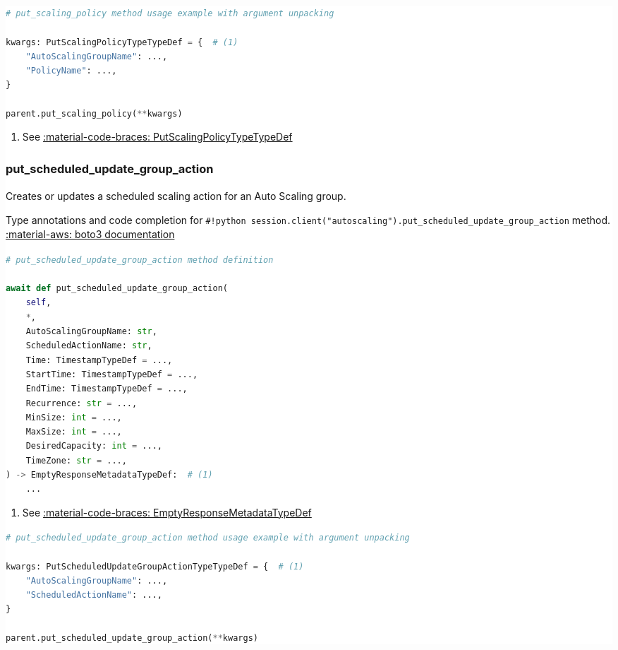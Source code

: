 
```python
# put_scaling_policy method usage example with argument unpacking

kwargs: PutScalingPolicyTypeTypeDef = {  # (1)
    "AutoScalingGroupName": ...,
    "PolicyName": ...,
}

parent.put_scaling_policy(**kwargs)
```

1. See [:material-code-braces: PutScalingPolicyTypeTypeDef](./type_defs.md#putscalingpolicytypetypedef)

### put\_scheduled\_update\_group\_action

Creates or updates a scheduled scaling action for an Auto Scaling group.

Type annotations and code completion for `#!python session.client("autoscaling").put_scheduled_update_group_action` method.
[:material-aws: boto3 documentation](https://boto3.amazonaws.com/v1/documentation/api/latest/reference/services/autoscaling.html#AutoScaling.Client)

```python
# put_scheduled_update_group_action method definition

await def put_scheduled_update_group_action(
    self,
    *,
    AutoScalingGroupName: str,
    ScheduledActionName: str,
    Time: TimestampTypeDef = ...,
    StartTime: TimestampTypeDef = ...,
    EndTime: TimestampTypeDef = ...,
    Recurrence: str = ...,
    MinSize: int = ...,
    MaxSize: int = ...,
    DesiredCapacity: int = ...,
    TimeZone: str = ...,
) -> EmptyResponseMetadataTypeDef:  # (1)
    ...
```

1. See [:material-code-braces: EmptyResponseMetadataTypeDef](./type_defs.md#emptyresponsemetadatatypedef)


```python
# put_scheduled_update_group_action method usage example with argument unpacking

kwargs: PutScheduledUpdateGroupActionTypeTypeDef = {  # (1)
    "AutoScalingGroupName": ...,
    "ScheduledActionName": ...,
}

parent.put_scheduled_update_group_action(**kwargs)
```

